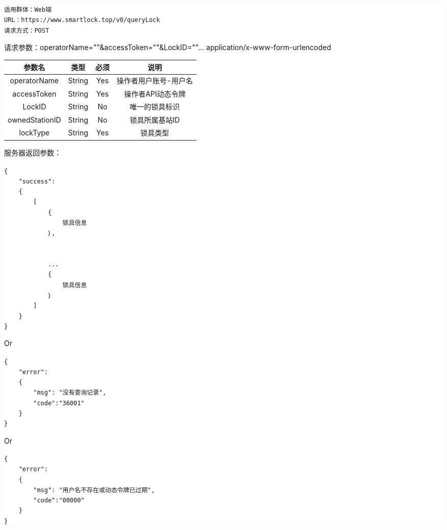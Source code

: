 
```
适用群体：Web端
URL：https://www.smartlock.top/v0/queryLock 				    		
请求方式：POST
```	

请求参数：operatorName=""&accessToken=""&LockID=""...   application/x-www-form-urlencoded

|   参数名       	|   类型  | 必须 | 说明        									|  
| :------:   	    | :----:  | :--: | :----------------------------------------: 	| 
|operatorName   	| String  | Yes  | 操作者用户账号-用户名        				|  
|accessToken 		| String  | Yes  | 操作者API动态令牌							| 
|LockID	  		    | String  |	No   | 唯一的锁具标识                          		|
|ownedStationID		| String  |	No	 | 锁具所属基站ID                               |
|lockType           | String  | Yes  | 锁具类型                                     |


服务器返回参数：

	{
		"success":
		{
			[
				{
					锁具信息
				｝,


				...
				{
					锁具信息
				｝				
			]
		}
	}
	

Or

	{
		"error":
		{
			"msg": "没有查询记录",
			"code":"36001"
		}
	}

Or

	{
		"error":
		{
			"msg": "用户名不存在或动态令牌已过期",  
			"code":"00000"  
		}
	}
